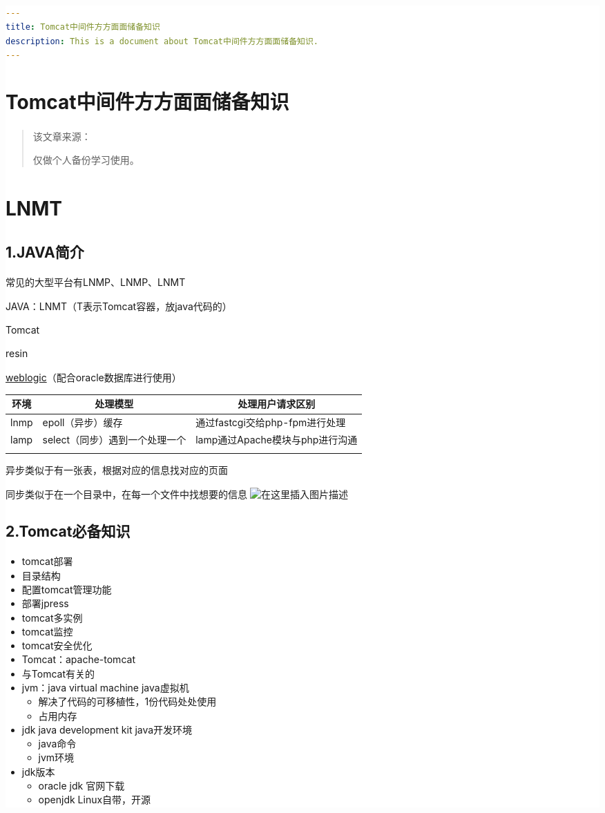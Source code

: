 ```yaml
---
title: Tomcat中间件方方面面储备知识
description: This is a document about Tomcat中间件方方面面储备知识.
---
```


# Tomcat中间件方方面面储备知识

> 该文章来源：
>
> 仅做个人备份学习使用。

# LNMT

## 1.JAVA简介

常见的大型平台有LNMP、LNMP、LNMT

JAVA：LNMT（T表示Tomcat容器，放java代码的）

 Tomcat

 resin

 [weblogic](https://so.csdn.net/so/search?q=weblogic&spm=1001.2101.3001.7020)（配合oracle数据库进行使用）

| 环境 | 处理模型                       | 处理用户请求区别                |
| ---- | ------------------------------ | ------------------------------- |
| lnmp | epoll（异步）缓存              | 通过fastcgi交给php-fpm进行处理  |
| lamp | select（同步）遇到一个处理一个 | lamp通过Apache模块与php进行沟通 |
|      |                                |                                 |

异步类似于有一张表，根据对应的信息找对应的页面

同步类似于在一个目录中，在每一个文件中找想要的信息
![在这里插入图片描述](https://cdn.agou-ops.cn/others/20200502220826692.png)

## 2.Tomcat必备知识

-  tomcat部署
-  目录结构
-  配置tomcat管理功能
-  部署jpress
-  tomcat多实例
-  tomcat监控
-  tomcat安全优化
- Tomcat：apache-tomcat
- 与Tomcat有关的
- jvm：java virtual machine java虚拟机
    - 解决了代码的可移植性，1份代码处处使用
    - 占用内存
-  jdk java development kit java开发环境
    - java命令
    - jvm环境
- jdk版本
    - oracle jdk 官网下载
    - openjdk Linux自带，开源
